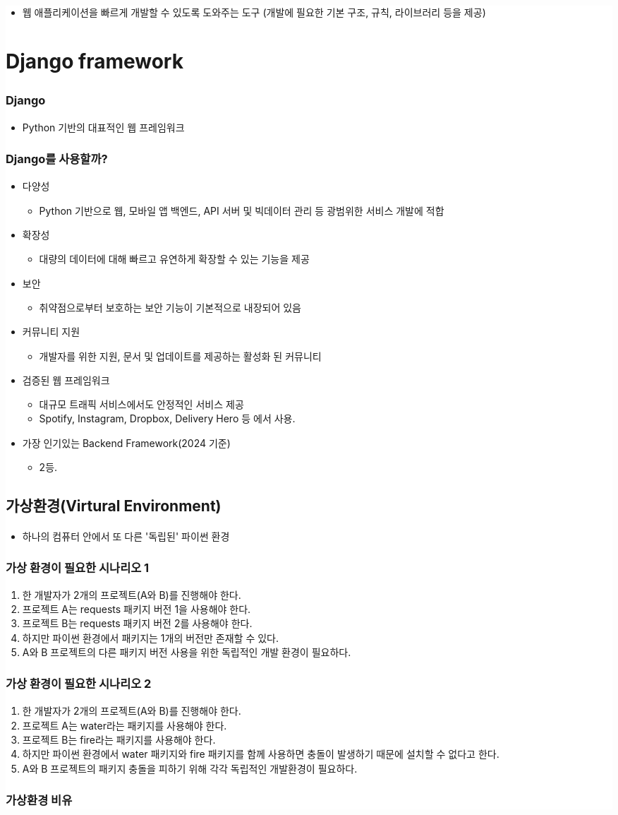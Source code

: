 - 웹 애플리케이션을 빠르게 개발할 수 있도록 도와주는 도구 (개발에 필요한 기본 구조, 규칙, 라이브러리 등을 제공)

# Django framework

### Django

- Python 기반의 대표적인 웹 프레임워크

### Django를 사용할까?

- 다양성

  - Python 기반으로 웹, 모바일 앱 백엔드, API 서버 및 빅데이터 관리 등 광범위한 서비스 개발에 적합

- 확장성

  - 대량의 데이터에 대해 빠르고 유연하게 확장할 수 있는 기능을 제공

- 보안

  - 취약점으로부터 보호하는 보안 기능이 기본적으로 내장되어 있음

- 커뮤니티 지원

  - 개발자를 위한 지원, 문서 및 업데이트를 제공하는 활성화 된 커뮤니티

- 검증된 웹 프레임워크

  - 대규모 트래픽 서비스에서도 안정적인 서비스 제공
  - Spotify, Instagram, Dropbox, Delivery Hero 등 에서 사용.

- 가장 인기있는 Backend Framework(2024 기준)
  - 2등.

## 가상환경(Virtural Environment)

- 하나의 컴퓨터 안에서 또 다른 '독립된' 파이썬 환경

### 가상 환경이 필요한 시나리오 1

1. 한 개발자가 2개의 프로젝트(A와 B)를 진행해야 한다.
2. 프로젝트 A는 requests 패키지 버전 1을 사용해야 한다.
3. 프로젝트 B는 requests 패키지 버전 2를 사용해야 한다.
4. 하지만 파이썬 환경에서 패키지는 1개의 버전만 존재할 수 있다.
5. A와 B 프로젝트의 다른 패키지 버전 사용을 위한 독립적인 개발 환경이 필요하다.

### 가상 환경이 필요한 시나리오 2

1. 한 개발자가 2개의 프로젝트(A와 B)를 진행해야 한다.
2. 프로젝트 A는 water라는 패키지를 사용해야 한다.
3. 프로젝트 B는 fire라는 패키지를 사용해야 한다.
4. 하지만 파이썬 환경에서 water 패키지와 fire 패키지를 함께 사용하면 충돌이 발생하기 때문에 설치할 수 없다고 한다.
5. A와 B 프로젝트의 패키지 충돌을 피하기 위해 각각 독립적인 개발환경이 필요하다.

### 가상환경 비유

